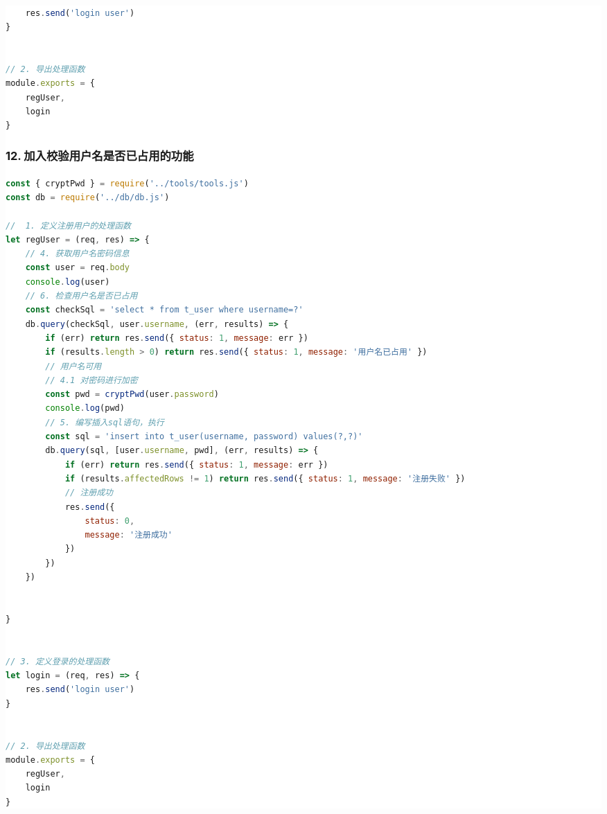 ```javascript
    res.send('login user')
}


// 2. 导出处理函数
module.exports = {
    regUser,
    login
}
```

### 12. 加入校验用户名是否已占用的功能

```javascript
const { cryptPwd } = require('../tools/tools.js')
const db = require('../db/db.js')

//  1. 定义注册用户的处理函数
let regUser = (req, res) => {
    // 4. 获取用户名密码信息
    const user = req.body
    console.log(user)
    // 6. 检查用户名是否已占用
    const checkSql = 'select * from t_user where username=?'
    db.query(checkSql, user.username, (err, results) => {
        if (err) return res.send({ status: 1, message: err })
        if (results.length > 0) return res.send({ status: 1, message: '用户名已占用' })
        // 用户名可用
        // 4.1 对密码进行加密
        const pwd = cryptPwd(user.password)
        console.log(pwd)
        // 5. 编写插入sql语句，执行
        const sql = 'insert into t_user(username, password) values(?,?)'
        db.query(sql, [user.username, pwd], (err, results) => {
            if (err) return res.send({ status: 1, message: err })
            if (results.affectedRows != 1) return res.send({ status: 1, message: '注册失败' })
            // 注册成功
            res.send({
                status: 0,
                message: '注册成功'
            })
        })
    })


}


// 3. 定义登录的处理函数
let login = (req, res) => {
    res.send('login user')
}


// 2. 导出处理函数
module.exports = {
    regUser,
    login
}
```
